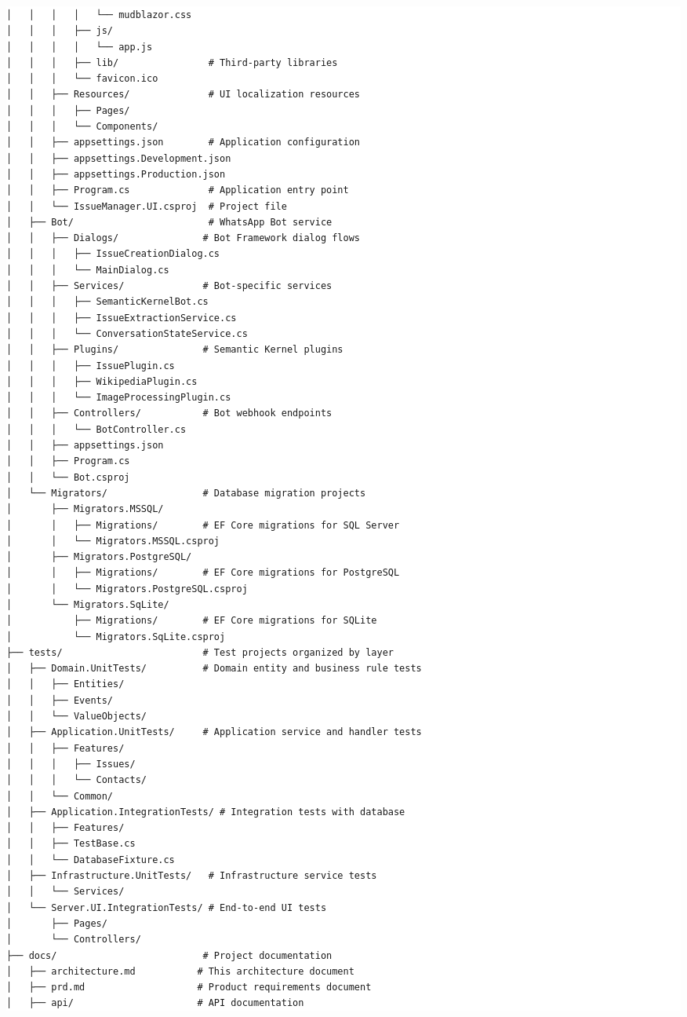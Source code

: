 ```plaintext
│   │   │   │   └── mudblazor.css
│   │   │   ├── js/
│   │   │   │   └── app.js
│   │   │   ├── lib/                # Third-party libraries
│   │   │   └── favicon.ico
│   │   ├── Resources/              # UI localization resources
│   │   │   ├── Pages/
│   │   │   └── Components/
│   │   ├── appsettings.json        # Application configuration
│   │   ├── appsettings.Development.json
│   │   ├── appsettings.Production.json
│   │   ├── Program.cs              # Application entry point
│   │   └── IssueManager.UI.csproj  # Project file
│   ├── Bot/                        # WhatsApp Bot service
│   │   ├── Dialogs/               # Bot Framework dialog flows
│   │   │   ├── IssueCreationDialog.cs
│   │   │   └── MainDialog.cs
│   │   ├── Services/              # Bot-specific services
│   │   │   ├── SemanticKernelBot.cs
│   │   │   ├── IssueExtractionService.cs
│   │   │   └── ConversationStateService.cs
│   │   ├── Plugins/               # Semantic Kernel plugins
│   │   │   ├── IssuePlugin.cs
│   │   │   ├── WikipediaPlugin.cs
│   │   │   └── ImageProcessingPlugin.cs
│   │   ├── Controllers/           # Bot webhook endpoints
│   │   │   └── BotController.cs
│   │   ├── appsettings.json
│   │   ├── Program.cs
│   │   └── Bot.csproj
│   └── Migrators/                 # Database migration projects
│       ├── Migrators.MSSQL/
│       │   ├── Migrations/        # EF Core migrations for SQL Server
│       │   └── Migrators.MSSQL.csproj
│       ├── Migrators.PostgreSQL/
│       │   ├── Migrations/        # EF Core migrations for PostgreSQL
│       │   └── Migrators.PostgreSQL.csproj
│       └── Migrators.SqLite/
│           ├── Migrations/        # EF Core migrations for SQLite
│           └── Migrators.SqLite.csproj
├── tests/                         # Test projects organized by layer
│   ├── Domain.UnitTests/          # Domain entity and business rule tests
│   │   ├── Entities/
│   │   ├── Events/
│   │   └── ValueObjects/
│   ├── Application.UnitTests/     # Application service and handler tests
│   │   ├── Features/
│   │   │   ├── Issues/
│   │   │   └── Contacts/
│   │   └── Common/
│   ├── Application.IntegrationTests/ # Integration tests with database
│   │   ├── Features/
│   │   ├── TestBase.cs
│   │   └── DatabaseFixture.cs
│   ├── Infrastructure.UnitTests/   # Infrastructure service tests
│   │   └── Services/
│   └── Server.UI.IntegrationTests/ # End-to-end UI tests
│       ├── Pages/
│       └── Controllers/
├── docs/                          # Project documentation
│   ├── architecture.md           # This architecture document
│   ├── prd.md                    # Product requirements document
│   ├── api/                      # API documentation
```